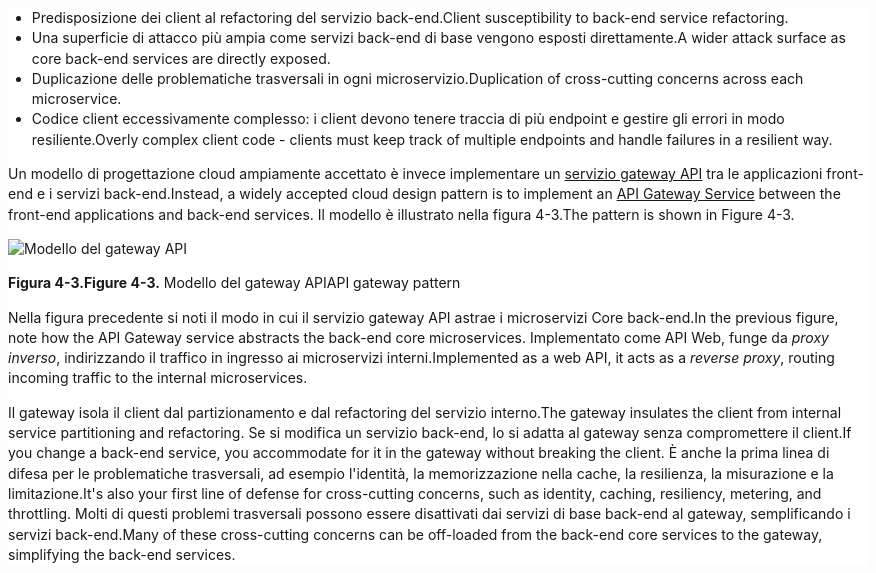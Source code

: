 - <span data-ttu-id="ce3b2-114">Predisposizione dei client al refactoring del servizio back-end.</span><span class="sxs-lookup"><span data-stu-id="ce3b2-114">Client susceptibility to back-end service refactoring.</span></span>
- <span data-ttu-id="ce3b2-115">Una superficie di attacco più ampia come servizi back-end di base vengono esposti direttamente.</span><span class="sxs-lookup"><span data-stu-id="ce3b2-115">A wider attack surface as core back-end services are directly exposed.</span></span>
- <span data-ttu-id="ce3b2-116">Duplicazione delle problematiche trasversali in ogni microservizio.</span><span class="sxs-lookup"><span data-stu-id="ce3b2-116">Duplication of cross-cutting concerns across each microservice.</span></span>
- <span data-ttu-id="ce3b2-117">Codice client eccessivamente complesso: i client devono tenere traccia di più endpoint e gestire gli errori in modo resiliente.</span><span class="sxs-lookup"><span data-stu-id="ce3b2-117">Overly complex client code - clients must keep track of multiple endpoints and handle failures in a resilient way.</span></span>

<span data-ttu-id="ce3b2-118">Un modello di progettazione cloud ampiamente accettato è invece implementare un [servizio gateway API](../microservices/architect-microservice-container-applications/direct-client-to-microservice-communication-versus-the-api-gateway-pattern.md) tra le applicazioni front-end e i servizi back-end.</span><span class="sxs-lookup"><span data-stu-id="ce3b2-118">Instead, a widely accepted cloud design pattern is to implement an [API Gateway Service](../microservices/architect-microservice-container-applications/direct-client-to-microservice-communication-versus-the-api-gateway-pattern.md) between the front-end applications and back-end services.</span></span> <span data-ttu-id="ce3b2-119">Il modello è illustrato nella figura 4-3.</span><span class="sxs-lookup"><span data-stu-id="ce3b2-119">The pattern is shown in Figure 4-3.</span></span>

![Modello del gateway API](./media/api-gateway-pattern.png)

<span data-ttu-id="ce3b2-121">**Figura 4-3.**</span><span class="sxs-lookup"><span data-stu-id="ce3b2-121">**Figure 4-3.**</span></span> <span data-ttu-id="ce3b2-122">Modello del gateway API</span><span class="sxs-lookup"><span data-stu-id="ce3b2-122">API gateway pattern</span></span>

<span data-ttu-id="ce3b2-123">Nella figura precedente si noti il modo in cui il servizio gateway API astrae i microservizi Core back-end.</span><span class="sxs-lookup"><span data-stu-id="ce3b2-123">In the previous figure, note how the API Gateway service abstracts the back-end core microservices.</span></span> <span data-ttu-id="ce3b2-124">Implementato come API Web, funge da *proxy inverso*, indirizzando il traffico in ingresso ai microservizi interni.</span><span class="sxs-lookup"><span data-stu-id="ce3b2-124">Implemented as a web API, it acts as a *reverse proxy*, routing incoming traffic to the internal microservices.</span></span>

<span data-ttu-id="ce3b2-125">Il gateway isola il client dal partizionamento e dal refactoring del servizio interno.</span><span class="sxs-lookup"><span data-stu-id="ce3b2-125">The gateway insulates the client from internal service partitioning and refactoring.</span></span> <span data-ttu-id="ce3b2-126">Se si modifica un servizio back-end, lo si adatta al gateway senza compromettere il client.</span><span class="sxs-lookup"><span data-stu-id="ce3b2-126">If you change a back-end service, you accommodate for it in the gateway without breaking the client.</span></span> <span data-ttu-id="ce3b2-127">È anche la prima linea di difesa per le problematiche trasversali, ad esempio l'identità, la memorizzazione nella cache, la resilienza, la misurazione e la limitazione.</span><span class="sxs-lookup"><span data-stu-id="ce3b2-127">It's also your first line of defense for cross-cutting concerns, such as identity, caching, resiliency, metering, and throttling.</span></span> <span data-ttu-id="ce3b2-128">Molti di questi problemi trasversali possono essere disattivati dai servizi di base back-end al gateway, semplificando i servizi back-end.</span><span class="sxs-lookup"><span data-stu-id="ce3b2-128">Many of these cross-cutting concerns can be off-loaded from the back-end core services to the gateway, simplifying the back-end services.</span></span>
